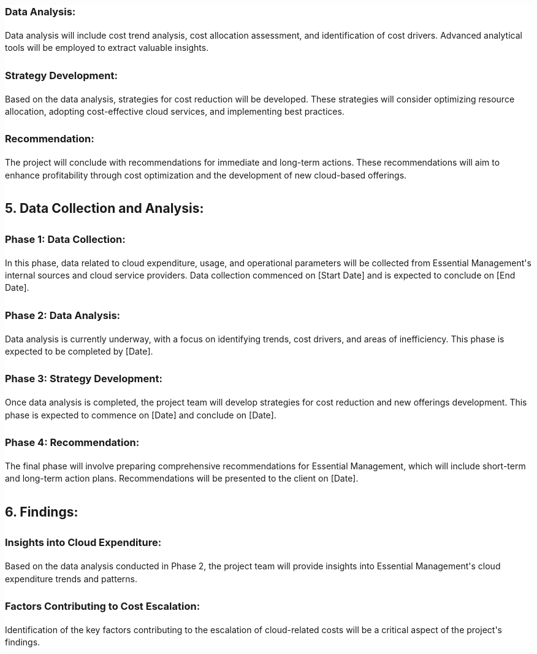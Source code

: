### Data Analysis:

Data analysis will include cost trend analysis, cost allocation assessment, and identification of cost drivers. Advanced analytical tools will be employed to extract valuable insights.

### Strategy Development:

Based on the data analysis, strategies for cost reduction will be developed. These strategies will consider optimizing resource allocation, adopting cost-effective cloud services, and implementing best practices.

### Recommendation:

The project will conclude with recommendations for immediate and long-term actions. These recommendations will aim to enhance profitability through cost optimization and the development of new cloud-based offerings.

## 5. Data Collection and Analysis:

### Phase 1: Data Collection:

In this phase, data related to cloud expenditure, usage, and operational parameters will be collected from Essential Management's internal sources and cloud service providers. Data collection commenced on [Start Date] and is expected to conclude on [End Date].

### Phase 2: Data Analysis:

Data analysis is currently underway, with a focus on identifying trends, cost drivers, and areas of inefficiency. This phase is expected to be completed by [Date].

### Phase 3: Strategy Development:

Once data analysis is completed, the project team will develop strategies for cost reduction and new offerings development. This phase is expected to commence on [Date] and conclude on [Date].

### Phase 4: Recommendation:

The final phase will involve preparing comprehensive recommendations for Essential Management, which will include short-term and long-term action plans. Recommendations will be presented to the client on [Date].

## 6. Findings:

### Insights into Cloud Expenditure:

Based on the data analysis conducted in Phase 2, the project team will provide insights into Essential Management's cloud expenditure trends and patterns.

### Factors Contributing to Cost Escalation:

Identification of the key factors contributing to the escalation of cloud-related costs will be a critical aspect of the project's findings.
